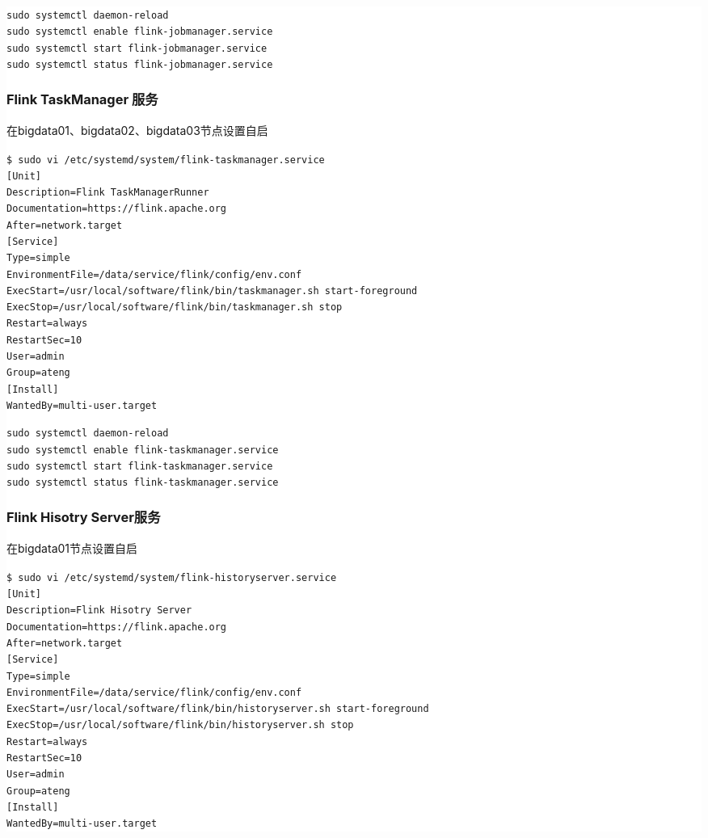 ```
sudo systemctl daemon-reload
sudo systemctl enable flink-jobmanager.service
sudo systemctl start flink-jobmanager.service
sudo systemctl status flink-jobmanager.service
```

### Flink TaskManager 服务

在bigdata01、bigdata02、bigdata03节点设置自启

```
$ sudo vi /etc/systemd/system/flink-taskmanager.service
[Unit]
Description=Flink TaskManagerRunner
Documentation=https://flink.apache.org
After=network.target
[Service]
Type=simple
EnvironmentFile=/data/service/flink/config/env.conf
ExecStart=/usr/local/software/flink/bin/taskmanager.sh start-foreground
ExecStop=/usr/local/software/flink/bin/taskmanager.sh stop
Restart=always
RestartSec=10
User=admin
Group=ateng
[Install]
WantedBy=multi-user.target
```

```
sudo systemctl daemon-reload
sudo systemctl enable flink-taskmanager.service
sudo systemctl start flink-taskmanager.service
sudo systemctl status flink-taskmanager.service
```

### Flink Hisotry Server服务

在bigdata01节点设置自启

```
$ sudo vi /etc/systemd/system/flink-historyserver.service
[Unit]
Description=Flink Hisotry Server
Documentation=https://flink.apache.org
After=network.target
[Service]
Type=simple
EnvironmentFile=/data/service/flink/config/env.conf
ExecStart=/usr/local/software/flink/bin/historyserver.sh start-foreground
ExecStop=/usr/local/software/flink/bin/historyserver.sh stop
Restart=always
RestartSec=10
User=admin
Group=ateng
[Install]
WantedBy=multi-user.target
```
